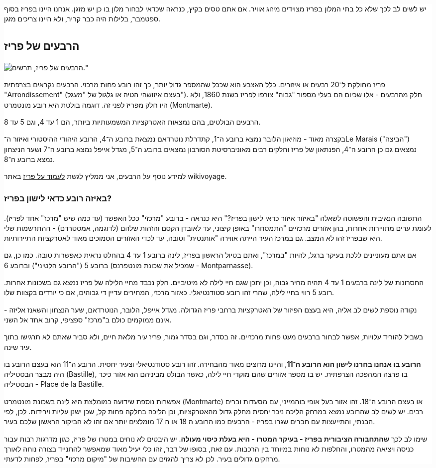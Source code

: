יש לשים לב לכך שלא כל בתי המלון בפריז מצוידים מיזוג אוויר. אם אתם טסים בקיץ, כנראה שכדאי לבחור מלון בו כן יש מזגן. אנחנו היינו בפריז בסוף ספטמבר, בלילות היה כבר קריר, ולא היינו צריכים מזגן. 


## **הרבעים של פריז**

![הרבעים של פריז, תרשים."](/assets/img/posts/paris/Paris_arr_jms-num.gif "הרבעים של פריז, תרשים. נוצר על ידי [ThePromenader](http://www.paris-promenades.com). משותף באמצעות רישיון [Creative Commons](https://creativecommons.org/licenses/by-sa/3.0/deed.en). ")

פריז מחולקת ל־20 רבעים או איזורים. כלל האצבע הוא שככל שהמספר גדול יותר, כך זהו רובע פחות מרכזי. הרבעים נקראים בצרפתית "Arrondissement" (בעצם איזושהי הטיה או גלגול של "מעגל"). חלק מהרבעים - אלו שכיום הם בעלי מספור "גבוה" צורפו לפריז בשנת 1860, ולא היו חלק מפריז לפני זה. דוגמה בולטת היא רובע מונטמרט (Montmarte).

הרבעים הבולטים, בהם נמצאות האטרקציות המשמעותיות ביותר, הם 1 עד 4, וגם 5 עד 8.

בקצרה מאוד - מוזיאון הלובר נמצא ברובע ה־1, קתדרלת נוטרדאם נמצאת ברובע ה־4, הרובע היהודי ההיסטורי ואיזור ה־Le Marais ("הביצה") נמצאים גם כן הרובע ה־4, הפנתאון של פריז וחלקים רבים מאוניברסיטת הסורבון נמצאים ברובע ה־5, מגדל אייפל נמצא ברובע ה־7 ושער הניצחון נמצא ברובע ה־8.

למידע נוסף על הרבעים, אני ממליץ לגשת [לעמוד על פריז](https://en.wikivoyage.org/wiki/Paris) באתר wikivoyage.

### **באיזה רובע כדאי לישון בפריז?**

התשובה הנאיבית והפשוטה לשאלה "באיזור איזור כדאי לישון בפריז?" היא כנראה - ברובע "מרכזי" ככל האפשר (עד כמה שיש "מרכז" אחד לפריז). לעומת ערים מתויירות אחרות, בהן אזורים מרכזיים "התמסחרו" באופן קיצוני, עד לאובדן הקסם והזהות שלהם (לדוגמה, אמסטרדם) - ההתרשמות שלי היא שבפריז זהו לא המצב. גם במרכז העיר הייתה אווירה "אותנטית" וטובה, עד לכדי האזורים הסמוכים מאוד לאטרקציות התיירותיות.

אם אתם מעוניינים ללכת בעיקר ברגל, להיות "במרכז", ואתם בטיול הראשון בפריז, לינה ברובע 1 עד 4 בהחלט נראית כאפשרות טובה. כמו כן, גם ברובע 5 ("הרובע הלטיני") וברובע 6 (שמכיל את שכונת מונטפרנס - Montparnasse).

החסרונות של לינה ברבעים 1 עד 4 תהיה מחיר גבוה, וכן יתכן שגם חיי לילה לא מיטיביים. חלק נכבד מחיי הלילה של פריז נמצא גם בשכונות אחרות. רובע 5 רווי בחיי לילה, שהרי זהו רובע סטודנטיאלי. כאזור מרכזי, המחירים עדיין די גבוהים, אם כי יורדים בקצוות שלו.

נקודה נוספת לשים לב אליה, היא בעצם הפיזור של האטרקציות ברחבי פריז הגדולה. מגדל אייפל, הלובר, הנוטרדאם, שער הנצחון והשאנז אליזה - אינם ממוקמים כולם ב"מרכז" ספציפי, קרוב אחד אל השני. 

בשביל להוריד עלויות, אפשר לבחור ברבעים מעט פחות מרכזיים. זה בסדר, וגם בסדר גמור, פריז עיר מלאת חיים, ולא סביר שאתם לא תרגישו בתוך עיר שינה.

**הרובע בו אנחנו בחרנו לישון הוא הרובע ה־11**, והיינו מרוצים מאוד מהבחירה. זהו רובע סטודנטיאלי וצעיר יחסית. הרובע ה־11 הוא בעצם הרובע בו היה מבצר הבסטיליה (Bastille), בו פרצה המהפכה הצרפתית. יש בו מספר אזורים שהם מוקדי חיי לילה, כאשר הבולט מביניהם הוא אזור כיכר הבסטיליה - Place de la Bastille.

אפשרות נוספת שידועה כמומלצת היא לינה בשכונת מונטמרט (Montmarte) או בעצם הרובע ה־18. זהו אזור בעל אופי בוהמייני, עם מסעדות וברים רבים. יש לשים לב שהרובע נמצא במרחק הליכה ניכר יחסית מחלק גדול מהאטרקציות, וכן הליכה בחלקה פחות קל, שכן ישנן עליות וירידות. לכן, לפי הבנתי, והתייעצות עם חברים שגרו בפריז - הרבעים כמו הרובע ה 18 או ה 17 מומלצים יותר אם זהו לא הביקור הראשון שלכם בעיר.

שימו לב לכך **שהתחבורה הציבורית בפריז - בעיקר המטרו - היא בעלת כיסוי מעולה**. יש היבטים לא נוחים במטרו של פריז, כגון מדרגות רבות עבור כניסה ויציאה מהמטרו, והחלפות לא נוחות במיוחד בין הרכבות. עם זאת, בסופו של דבר, זהו כלי יעיל מאוד שמאפשר להתנייד בצורה נוחה לאורך מרחקים גדולים בעיר. לכן לא צריך להגזים עם החשיבות של "מיקום מרכזי" בפריז, לפחות לדעתי. 
